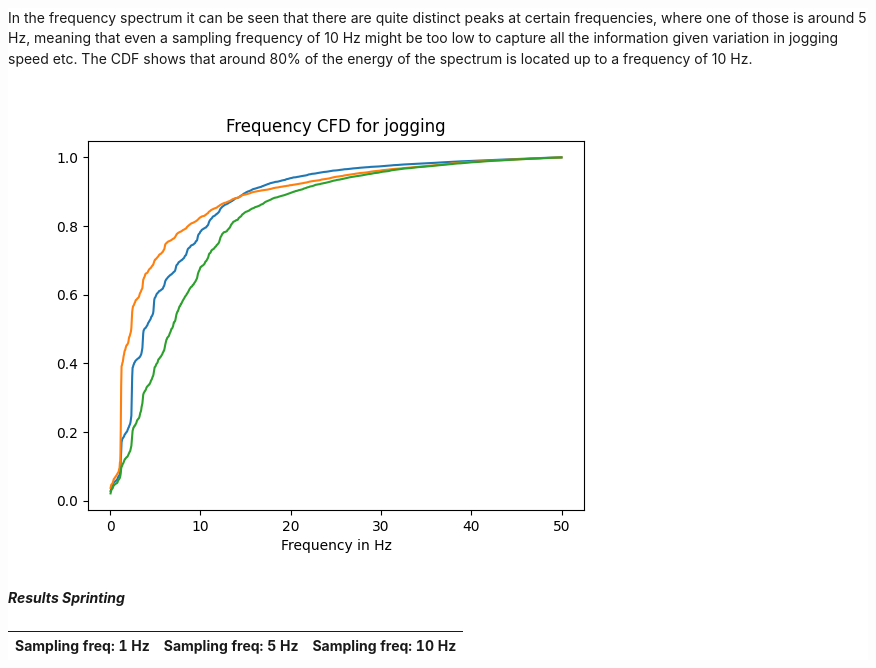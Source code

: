 In the frequency spectrum it can be seen that there are quite distinct peaks at certain frequencies, where one of those is around 5 Hz, meaning that even a sampling frequency of 10 Hz might be too low to capture all the information given variation in jogging speed etc. The CDF shows that around 80% of the energy of the spectrum is located up to a frequency of 10 Hz.
  
![spectrum_distribution](./imgs/activity/frequency_cfd_jogging.png)  


##### Results Sprinting
Sampling freq: 1 Hz | Sampling freq: 5 Hz | Sampling freq: 10 Hz
--- | --- | ---
